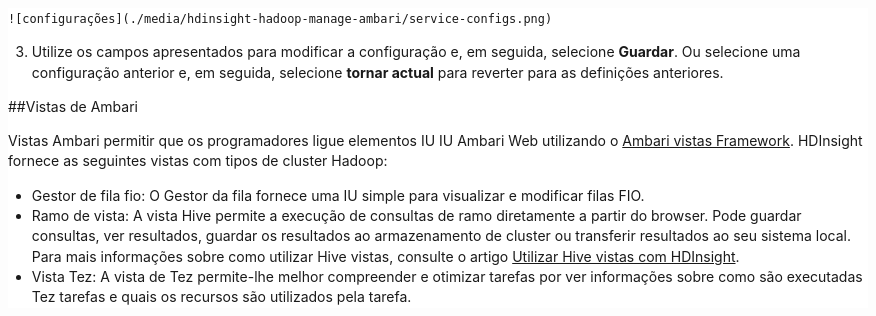     ![configurações](./media/hdinsight-hadoop-manage-ambari/service-configs.png)

3. Utilize os campos apresentados para modificar a configuração e, em seguida, selecione **Guardar**. Ou selecione uma configuração anterior e, em seguida, selecione **tornar actual** para reverter para as definições anteriores.

##<a name="ambari-views"></a>Vistas de Ambari

Vistas Ambari permitir que os programadores ligue elementos IU IU Ambari Web utilizando o [Ambari vistas Framework](https://cwiki.apache.org/confluence/display/AMBARI/Views). HDInsight fornece as seguintes vistas com tipos de cluster Hadoop:

* Gestor de fila fio: O Gestor da fila fornece uma IU simple para visualizar e modificar filas FIO.
* Ramo de vista: A vista Hive permite a execução de consultas de ramo diretamente a partir do browser. Pode guardar consultas, ver resultados, guardar os resultados ao armazenamento de cluster ou transferir resultados ao seu sistema local. Para mais informações sobre como utilizar Hive vistas, consulte o artigo [Utilizar Hive vistas com HDInsight](hdinsight-hadoop-use-hive-ambari-view.md).
* Vista Tez: A vista de Tez permite-lhe melhor compreender e otimizar tarefas por ver informações sobre como são executadas Tez tarefas e quais os recursos são utilizados pela tarefa.
